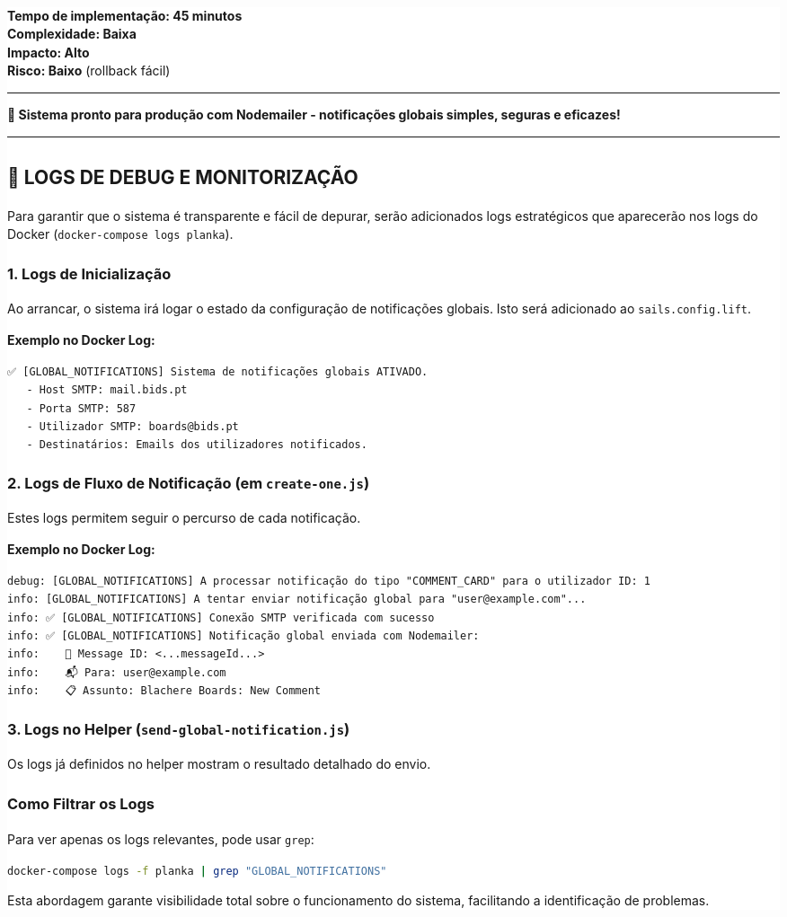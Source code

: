 **Tempo de implementação: 45 minutos**  
**Complexidade: Baixa**  
**Impacto: Alto**  
**Risco: Baixo** (rollback fácil)

---

**🚀 Sistema pronto para produção com Nodemailer - notificações globais simples, seguras e eficazes!**

---

## 🐞 LOGS DE DEBUG E MONITORIZAÇÃO

Para garantir que o sistema é transparente e fácil de depurar, serão adicionados logs estratégicos que aparecerão nos logs do Docker (`docker-compose logs planka`).

### **1. Logs de Inicialização**

Ao arrancar, o sistema irá logar o estado da configuração de notificações globais. Isto será adicionado ao `sails.config.lift`.

**Exemplo no Docker Log:**
```
✅ [GLOBAL_NOTIFICATIONS] Sistema de notificações globais ATIVADO.
   - Host SMTP: mail.bids.pt
   - Porta SMTP: 587
   - Utilizador SMTP: boards@bids.pt
   - Destinatários: Emails dos utilizadores notificados.
```

### **2. Logs de Fluxo de Notificação (em `create-one.js`)**

Estes logs permitem seguir o percurso de cada notificação.

**Exemplo no Docker Log:**
```
debug: [GLOBAL_NOTIFICATIONS] A processar notificação do tipo "COMMENT_CARD" para o utilizador ID: 1
info: [GLOBAL_NOTIFICATIONS] A tentar enviar notificação global para "user@example.com"...
info: ✅ [GLOBAL_NOTIFICATIONS] Conexão SMTP verificada com sucesso
info: ✅ [GLOBAL_NOTIFICATIONS] Notificação global enviada com Nodemailer:
info:    📧 Message ID: <...messageId...>
info:    📬 Para: user@example.com
info:    📋 Assunto: Blachere Boards: New Comment
```

### **3. Logs no Helper (`send-global-notification.js`)**

Os logs já definidos no helper mostram o resultado detalhado do envio.

### **Como Filtrar os Logs**

Para ver apenas os logs relevantes, pode usar `grep`:

```bash
docker-compose logs -f planka | grep "GLOBAL_NOTIFICATIONS"
```

Esta abordagem garante visibilidade total sobre o funcionamento do sistema, facilitando a identificação de problemas.
